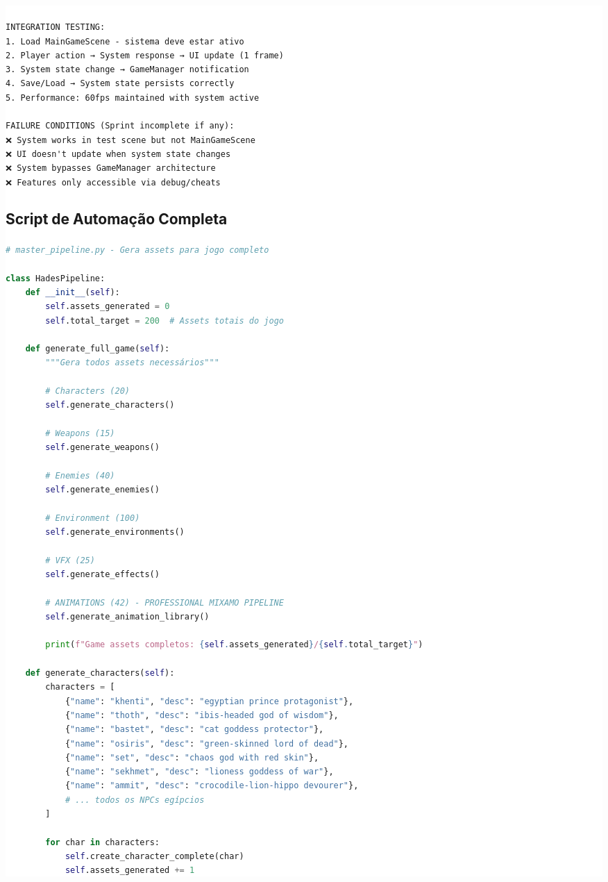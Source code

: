 ```

INTEGRATION TESTING:
1. Load MainGameScene - sistema deve estar ativo
2. Player action → System response → UI update (1 frame)  
3. System state change → GameManager notification
4. Save/Load → System state persists correctly
5. Performance: 60fps maintained with system active

FAILURE CONDITIONS (Sprint incomplete if any):
❌ System works in test scene but not MainGameScene
❌ UI doesn't update when system state changes
❌ System bypasses GameManager architecture  
❌ Features only accessible via debug/cheats
```

## Script de Automação Completa

```python
# master_pipeline.py - Gera assets para jogo completo

class HadesPipeline:
    def __init__(self):
        self.assets_generated = 0
        self.total_target = 200  # Assets totais do jogo
        
    def generate_full_game(self):
        """Gera todos assets necessários"""
        
        # Characters (20)
        self.generate_characters()
        
        # Weapons (15) 
        self.generate_weapons()
        
        # Enemies (40)
        self.generate_enemies()
        
        # Environment (100)
        self.generate_environments()
        
        # VFX (25)
        self.generate_effects()
        
        # ANIMATIONS (42) - PROFESSIONAL MIXAMO PIPELINE
        self.generate_animation_library()
        
        print(f"Game assets completos: {self.assets_generated}/{self.total_target}")
        
    def generate_characters(self):
        characters = [
            {"name": "khenti", "desc": "egyptian prince protagonist"},
            {"name": "thoth", "desc": "ibis-headed god of wisdom"},
            {"name": "bastet", "desc": "cat goddess protector"},
            {"name": "osiris", "desc": "green-skinned lord of dead"},
            {"name": "set", "desc": "chaos god with red skin"},
            {"name": "sekhmet", "desc": "lioness goddess of war"},
            {"name": "ammit", "desc": "crocodile-lion-hippo devourer"},
            # ... todos os NPCs egípcios
        ]
        
        for char in characters:
            self.create_character_complete(char)
            self.assets_generated += 1
```